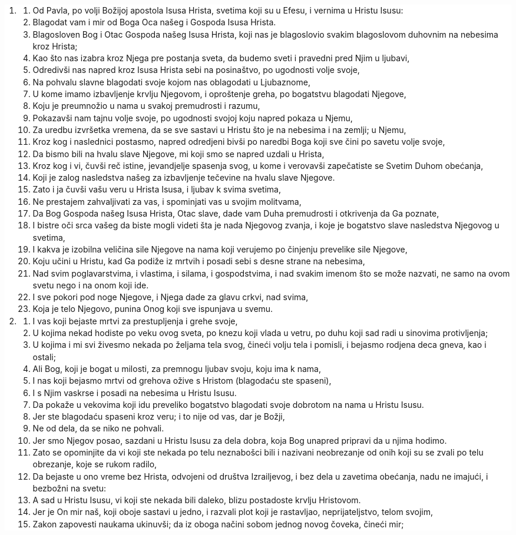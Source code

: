 <ol>
  <li>
    <ol>
      <li>Od Pavla, po volji Božijoj apostola Isusa Hrista, svetima koji su u Efesu, i vernima u Hristu Isusu:</li>
      <li>Blagodat vam i mir od Boga Oca našeg i Gospoda Isusa Hrista.</li>
      <li>Blagosloven Bog i Otac Gospoda našeg Isusa Hrista, koji nas je blagoslovio svakim blagoslovom duhovnim na nebesima kroz Hrista;</li>
      <li>Kao što nas izabra kroz Njega pre postanja sveta, da budemo sveti i pravedni pred Njim u ljubavi,</li>
      <li>Odredivši nas napred kroz Isusa Hrista sebi na posinaštvo, po ugodnosti volje svoje,</li>
      <li>Na pohvalu slavne blagodati svoje kojom nas oblagodati u Ljubaznome,</li>
      <li>U kome imamo izbavljenje krvlju Njegovom, i oproštenje greha, po bogatstvu blagodati Njegove,</li>
      <li>Koju je preumnožio u nama u svakoj premudrosti i razumu,</li>
      <li>Pokazavši nam tajnu volje svoje, po ugodnosti svojoj koju napred pokaza u Njemu,</li>
      <li>Za uredbu izvršetka vremena, da se sve sastavi u Hristu što je na nebesima i na zemlji; u Njemu,</li>
      <li>Kroz kog i naslednici postasmo, napred odredjeni bivši po naredbi Boga koji sve čini po savetu volje svoje,</li>
      <li>Da bismo bili na hvalu slave Njegove, mi koji smo se napred uzdali u Hrista,</li>
      <li>Kroz kog i vi, čuvši reč istine, jevandjelje spasenja svog, u kome i verovavši zapečatiste se Svetim Duhom obećanja,</li>
      <li>Koji je zalog nasledstva našeg za izbavljenje tečevine na hvalu slave Njegove.</li>
      <li>Zato i ja čuvši vašu veru u Hrista Isusa, i ljubav k svima svetima,</li>
      <li>Ne prestajem zahvaljivati za vas, i spominjati vas u svojim molitvama,</li>
      <li>Da Bog Gospoda našeg Isusa Hrista, Otac slave, dade vam Duha premudrosti i otkrivenja da Ga poznate,</li>
      <li>I bistre oči srca vašeg da biste mogli videti šta je nada Njegovog zvanja, i koje je bogatstvo slave nasledstva Njegovog u svetima,</li>
      <li>I kakva je izobilna veličina sile Njegove na nama koji verujemo po činjenju prevelike sile Njegove,</li>
      <li>Koju učini u Hristu, kad Ga podiže iz mrtvih i posadi sebi s desne strane na nebesima,</li>
      <li>Nad svim poglavarstvima, i vlastima, i silama, i gospodstvima, i nad svakim imenom što se može nazvati, ne samo na ovom svetu nego i na onom koji ide.</li>
      <li>I sve pokori pod noge Njegove, i Njega dade za glavu crkvi, nad svima,</li>
      <li>Koja je telo Njegovo, punina Onog koji sve ispunjava u svemu.</li>
    </ol>
  </li>
  <li>
    <ol>
      <li>I vas koji bejaste mrtvi za prestupljenja i grehe svoje,</li>
      <li>U kojima nekad hodiste po veku ovog sveta, po knezu koji vlada u vetru, po duhu koji sad radi u sinovima protivljenja;</li>
      <li>U kojima i mi svi živesmo nekada po željama tela svog, čineći volju tela i pomisli, i bejasmo rodjena deca gneva, kao i ostali;</li>
      <li>Ali Bog, koji je bogat u milosti, za premnogu ljubav svoju, koju ima k nama,</li>
      <li>I nas koji bejasmo mrtvi od grehova ožive s Hristom (blagodaću ste spaseni),</li>
      <li>I s Njim vaskrse i posadi na nebesima u Hristu Isusu.</li>
      <li>Da pokaže u vekovima koji idu preveliko bogatstvo blagodati svoje dobrotom na nama u Hristu Isusu.</li>
      <li>Jer ste blagodaću spaseni kroz veru; i to nije od vas, dar je Božji,</li>
      <li>Ne od dela, da se niko ne pohvali.</li>
      <li>Jer smo Njegov posao, sazdani u Hristu Isusu za dela dobra, koja Bog unapred pripravi da u njima hodimo.</li>
      <li>Zato se opominjite da vi koji ste nekada po telu neznabošci bili i nazivani neobrezanje od onih koji su se zvali po telu obrezanje, koje se rukom radilo,</li>
      <li>Da bejaste u ono vreme bez Hrista, odvojeni od društva Izrailjevog, i bez dela u zavetima obećanja, nadu ne imajući, i bezbožni na svetu:</li>
      <li>A sad u Hristu Isusu, vi koji ste nekada bili daleko, blizu postadoste krvlju Hristovom.</li>
      <li>Jer je On mir naš, koji oboje sastavi u jedno, i razvali plot koji je rastavljao, neprijateljstvo, telom svojim,</li>
      <li>Zakon zapovesti naukama ukinuvši; da iz oboga načini sobom jednog novog čoveka, čineći mir;</li>
